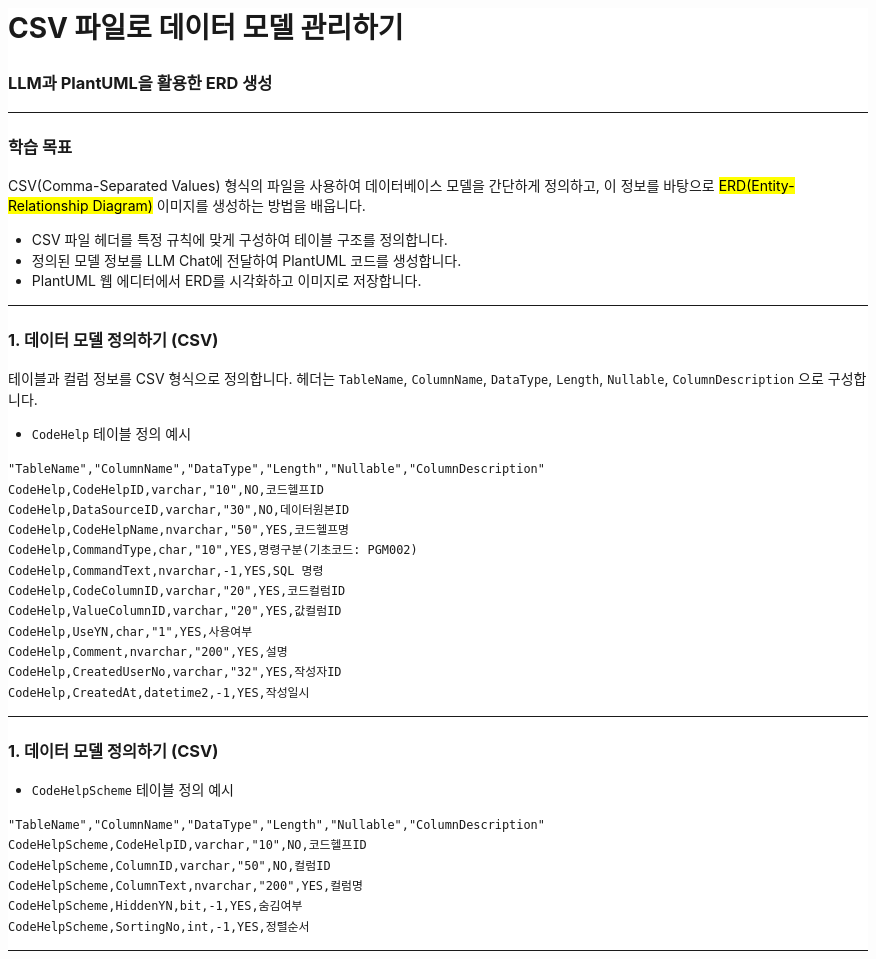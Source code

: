 # CSV 파일로 데이터 모델 관리하기

### LLM과 PlantUML을 활용한 ERD 생성

---

### 학습 목표

CSV(Comma-Separated Values) 형식의 파일을 사용하여 데이터베이스 모델을 간단하게 정의하고, 이 정보를 바탕으로 <mark>ERD(Entity-Relationship Diagram)</mark> 이미지를 생성하는 방법을 배웁니다.

-   CSV 파일 헤더를 특정 규칙에 맞게 구성하여 테이블 구조를 정의합니다.
-   정의된 모델 정보를 LLM Chat에 전달하여 PlantUML 코드를 생성합니다.
-   PlantUML 웹 에디터에서 ERD를 시각화하고 이미지로 저장합니다.

---

### 1. 데이터 모델 정의하기 (CSV)

테이블과 컬럼 정보를 CSV 형식으로 정의합니다. 헤더는 `TableName`, `ColumnName`, `DataType`, `Length`, `Nullable`, `ColumnDescription` 으로 구성합니다.

-   `CodeHelp` 테이블 정의 예시

```csv
"TableName","ColumnName","DataType","Length","Nullable","ColumnDescription"
CodeHelp,CodeHelpID,varchar,"10",NO,코드헬프ID
CodeHelp,DataSourceID,varchar,"30",NO,데이터원본ID
CodeHelp,CodeHelpName,nvarchar,"50",YES,코드헬프명
CodeHelp,CommandType,char,"10",YES,명령구분(기초코드: PGM002)
CodeHelp,CommandText,nvarchar,-1,YES,SQL 명령
CodeHelp,CodeColumnID,varchar,"20",YES,코드컬럼ID
CodeHelp,ValueColumnID,varchar,"20",YES,값컬럼ID
CodeHelp,UseYN,char,"1",YES,사용여부
CodeHelp,Comment,nvarchar,"200",YES,설명
CodeHelp,CreatedUserNo,varchar,"32",YES,작성자ID
CodeHelp,CreatedAt,datetime2,-1,YES,작성일시
```

---

### 1. 데이터 모델 정의하기 (CSV)

-   `CodeHelpScheme` 테이블 정의 예시

```csv
"TableName","ColumnName","DataType","Length","Nullable","ColumnDescription"
CodeHelpScheme,CodeHelpID,varchar,"10",NO,코드헬프ID
CodeHelpScheme,ColumnID,varchar,"50",NO,컬럼ID
CodeHelpScheme,ColumnText,nvarchar,"200",YES,컬럼명
CodeHelpScheme,HiddenYN,bit,-1,YES,숨김여부
CodeHelpScheme,SortingNo,int,-1,YES,정렬순서
```

---